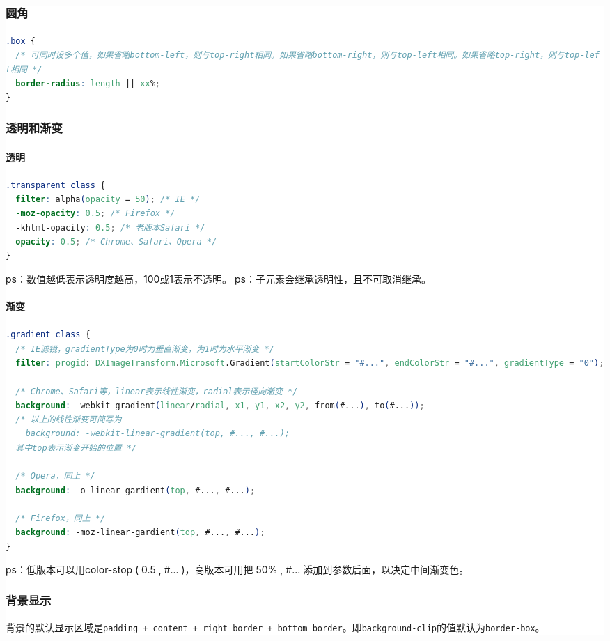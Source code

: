 ### 圆角

```css
.box {
  /* 可同时设多个值，如果省略bottom-left，则与top-right相同。如果省略bottom-right，则与top-left相同。如果省略top-right，则与top-left相同 */
  border-radius: length || xx%;
}
```

### 透明和渐变

#### 透明

```css
.transparent_class {
  filter: alpha(opacity = 50); /* IE */
  -moz-opacity: 0.5; /* Firefox */
  -khtml-opacity: 0.5; /* 老版本Safari */
  opacity: 0.5; /* Chrome、Safari、Opera */
}
```

ps：数值越低表示透明度越高，100或1表示不透明。
ps：子元素会继承透明性，且不可取消继承。

#### 渐变

```css
.gradient_class {
  /* IE滤镜，gradientType为0时为垂直渐变，为1时为水平渐变 */
  filter: progid: DXImageTransform.Microsoft.Gradient(startColorStr = "#...", endColorStr = "#...", gradientType = "0");

  /* Chrome、Safari等，linear表示线性渐变，radial表示径向渐变 */
  background: -webkit-gradient(linear/radial, x1, y1, x2, y2, from(#...), to(#...));
  /* 以上的线性渐变可简写为
    background: -webkit-linear-gradient(top, #..., #...);
  其中top表示渐变开始的位置 */

  /* Opera，同上 */
  background: -o-linear-gardient(top, #..., #...);

  /* Firefox，同上 */
  background: -moz-linear-gardient(top, #..., #...);
}
```

ps：低版本可以用color-stop ( 0.5 , #... )，高版本可用把 50% , #... 添加到参数后面，以决定中间渐变色。

### 背景显示

背景的默认显示区域是`padding + content + right border + bottom border`。即`background-clip`的值默认为`border-box`。
